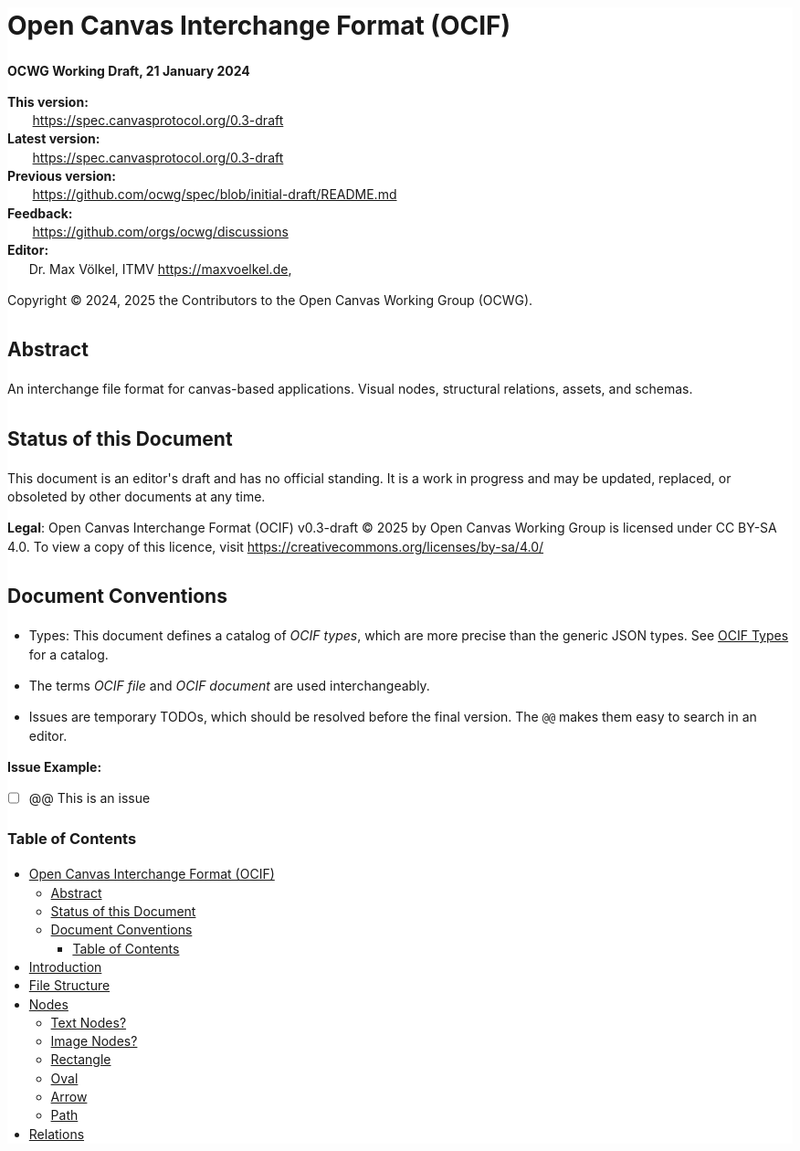 # Open Canvas Interchange Format (OCIF)
**OCWG Working Draft, 21 January 2024**

**This version:** \
&nbsp;&nbsp;&nbsp;&nbsp;&nbsp;&nbsp; https://spec.canvasprotocol.org/0.3-draft \
**Latest version:** \
&nbsp;&nbsp;&nbsp;&nbsp;&nbsp;&nbsp; https://spec.canvasprotocol.org/0.3-draft \
**Previous version:** \
&nbsp;&nbsp;&nbsp;&nbsp;&nbsp;&nbsp; https://github.com/ocwg/spec/blob/initial-draft/README.md \
**Feedback:** \
&nbsp;&nbsp;&nbsp;&nbsp;&nbsp;&nbsp; https://github.com/orgs/ocwg/discussions \
**Editor:** \
&nbsp;&nbsp;&nbsp;&nbsp;&nbsp;&nbsp;Dr. Max Völkel, ITMV https://maxvoelkel.de,

Copyright © 2024, 2025 the Contributors to the Open Canvas Working Group (OCWG).



## Abstract
An interchange file format for canvas-based applications. Visual nodes, structural relations, assets, and schemas.

## Status of this Document
This document is an editor's draft and has no official standing. It is a work in progress and may be updated, replaced, or obsoleted by other documents at any time.

**Legal**:
Open Canvas Interchange Format (OCIF) v0.3-draft © 2025 by Open Canvas Working Group is licensed under CC BY-SA 4.0. To view a copy of this licence, visit https://creativecommons.org/licenses/by-sa/4.0/

## Document Conventions
- Types:
  This document defines a catalog of _OCIF types_, which are more precise than the generic JSON types.
  See [OCIF Types](#ocif-types) for a catalog.
- The terms _OCIF file_ and _OCIF document_ are used interchangeably.

- Issues are temporary TODOs, which should be resolved before the final version. The `@@` makes them easy to search in an editor.

**Issue Example:**
- [ ] @@ This is an issue





### Table of Contents

* [Open Canvas Interchange Format (OCIF)](#open-canvas-interchange-format-ocif)
  * [Abstract](#abstract)
  * [Status of this Document](#status-of-this-document)
  * [Document Conventions](#document-conventions)
    * [Table of Contents](#table-of-contents)
* [Introduction](#introduction)
* [File Structure](#file-structure)
* [Nodes](#nodes)
  * [Text Nodes?](#text-nodes)
  * [Image Nodes?](#image-nodes)
  * [Rectangle](#rectangle)
  * [Oval](#oval)
  * [Arrow](#arrow)
  * [Path](#path)
* [Relations](#relations)